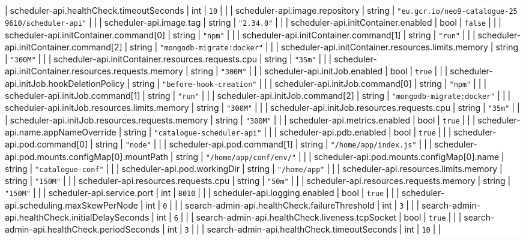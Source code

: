 | scheduler-api.healthCheck.timeoutSeconds | int | `10` |  |
| scheduler-api.image.repository | string | `"eu.gcr.io/neo9-catalogue-259610/scheduler-api"` |  |
| scheduler-api.image.tag | string | `"2.34.0"` |  |
| scheduler-api.initContainer.enabled | bool | `false` |  |
| scheduler-api.initContainer.command[0] | string | `"npm"` |  |
| scheduler-api.initContainer.command[1] | string | `"run"` |  |
| scheduler-api.initContainer.command[2] | string | `"mongodb-migrate:docker"` |  |
| scheduler-api.initContainer.resources.limits.memory | string | `"300M"` |  |
| scheduler-api.initContainer.resources.requests.cpu | string | `"35m"` |  |
| scheduler-api.initContainer.resources.requests.memory | string | `"300M"` |  |
| scheduler-api.initJob.enabled | bool | `true` |  |
| scheduler-api.initJob.hookDeletionPolicy | string | `"before-hook-creation"` |  |
| scheduler-api.initJob.command[0] | string | `"npm"` |  |
| scheduler-api.initJob.command[1] | string | `"run"` |  |
| scheduler-api.initJob.command[2] | string | `"mongodb-migrate:docker"` |  |
| scheduler-api.initJob.resources.limits.memory | string | `"300M"` |  |
| scheduler-api.initJob.resources.requests.cpu | string | `"35m"` |  |
| scheduler-api.initJob.resources.requests.memory | string | `"300M"` |  |
| scheduler-api.metrics.enabled | bool | `true` |  |
| scheduler-api.name.appNameOverride | string | `"catalogue-scheduler-api"` |  |
| scheduler-api.pdb.enabled | bool | `true` |  |
| scheduler-api.pod.command[0] | string | `"node"` |  |
| scheduler-api.pod.command[1] | string | `"/home/app/index.js"` |  |
| scheduler-api.pod.mounts.configMap[0].mountPath | string | `"/home/app/conf/env/"` |  |
| scheduler-api.pod.mounts.configMap[0].name | string | `"catalogue-conf"` |  |
| scheduler-api.pod.workingDir | string | `"/home/app"` |  |
| scheduler-api.resources.limits.memory | string | `"150M"` |  |
| scheduler-api.resources.requests.cpu | string | `"50m"` |  |
| scheduler-api.resources.requests.memory | string | `"150M"` |  |
| scheduler-api.service.port | int | `8010` |  |
| scheduler-api.logging.enabled | bool | `true` |  |
| scheduler-api.scheduling.maxSkewPerNode | int | `0` |  |
| search-admin-api.healthCheck.failureThreshold | int | `3` |  |
| search-admin-api.healthCheck.initialDelaySeconds | int | `6` |  |
| search-admin-api.healthCheck.liveness.tcpSocket | bool | `true` |  |
| search-admin-api.healthCheck.periodSeconds | int | `3` |  |
| search-admin-api.healthCheck.timeoutSeconds | int | `10` |  |